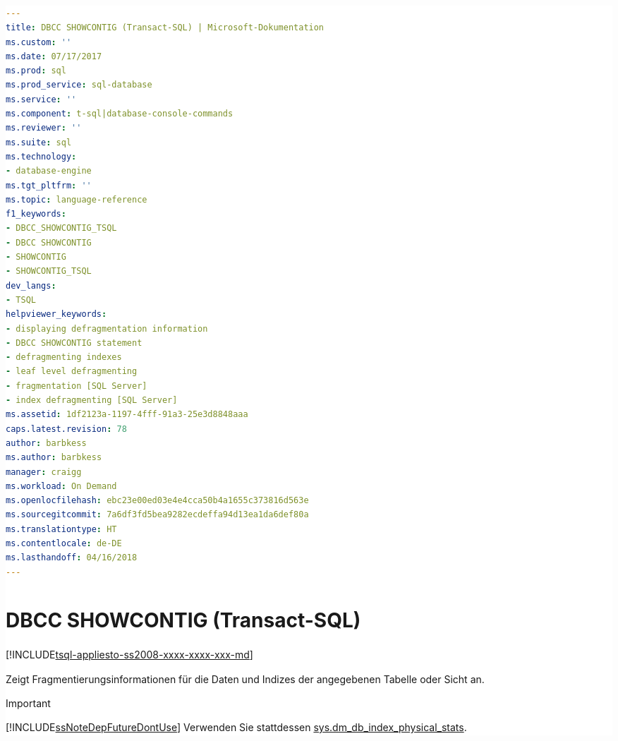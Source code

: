```yaml
---
title: DBCC SHOWCONTIG (Transact-SQL) | Microsoft-Dokumentation
ms.custom: ''
ms.date: 07/17/2017
ms.prod: sql
ms.prod_service: sql-database
ms.service: ''
ms.component: t-sql|database-console-commands
ms.reviewer: ''
ms.suite: sql
ms.technology:
- database-engine
ms.tgt_pltfrm: ''
ms.topic: language-reference
f1_keywords:
- DBCC_SHOWCONTIG_TSQL
- DBCC SHOWCONTIG
- SHOWCONTIG
- SHOWCONTIG_TSQL
dev_langs:
- TSQL
helpviewer_keywords:
- displaying defragmentation information
- DBCC SHOWCONTIG statement
- defragmenting indexes
- leaf level defragmenting
- fragmentation [SQL Server]
- index defragmenting [SQL Server]
ms.assetid: 1df2123a-1197-4fff-91a3-25e3d8848aaa
caps.latest.revision: 78
author: barbkess
ms.author: barbkess
manager: craigg
ms.workload: On Demand
ms.openlocfilehash: ebc23e00ed03e4e4cca50b4a1655c373816d563e
ms.sourcegitcommit: 7a6df3fd5bea9282ecdeffa94d13ea1da6def80a
ms.translationtype: HT
ms.contentlocale: de-DE
ms.lasthandoff: 04/16/2018
---
```

# <a name="dbcc-showcontig-transact-sql"></a>DBCC SHOWCONTIG (Transact-SQL)
[!INCLUDE[tsql-appliesto-ss2008-xxxx-xxxx-xxx-md](../../includes/tsql-appliesto-ss2008-xxxx-xxxx-xxx-md.md)]

Zeigt Fragmentierungsinformationen für die Daten und Indizes der angegebenen Tabelle oder Sicht an.
  
> [!IMPORTANT]  
>  [!INCLUDE[ssNoteDepFutureDontUse](../../includes/ssnotedepfuturedontuse-md.md)] Verwenden Sie stattdessen [sys.dm_db_index_physical_stats](../../relational-databases/system-dynamic-management-views/sys-dm-db-index-physical-stats-transact-sql.md).  
  